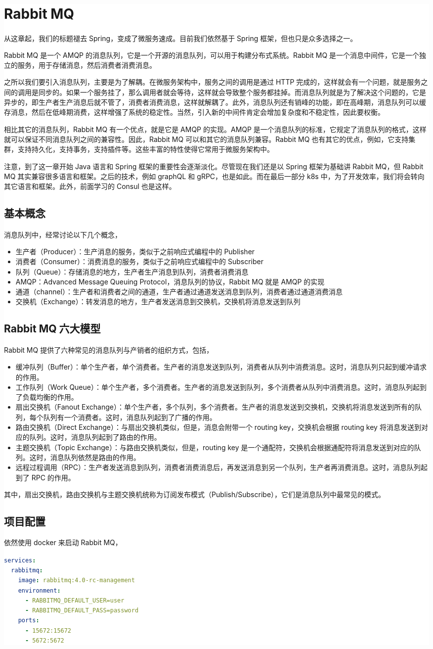 # Rabbit MQ

从这章起，我们的标题褪去 Spring，变成了微服务速成。目前我们依然基于 Spring 框架，但也只是众多选择之一。

Rabbit MQ 是一个 AMQP 的消息队列，它是一个开源的消息队列，可以用于构建分布式系统。Rabbit MQ 是一个消息中间件，它是一个独立的服务，用于存储消息，然后消费者消费消息。

之所以我们要引入消息队列，主要是为了解耦。在微服务架构中，服务之间的调用是通过 HTTP 完成的，这样就会有一个问题，就是服务之间的调用是同步的。如果一个服务挂了，那么调用者就会等待，这样就会导致整个服务都挂掉。而消息队列就是为了解决这个问题的，它是异步的，即生产者生产消息后就不管了，消费者消费消息，这样就解耦了。此外，消息队列还有销峰的功能，即在高峰期，消息队列可以缓存消息，然后在低峰期消费，这样增强了系统的稳定性。当然，引入新的中间件肯定会增加复杂度和不稳定性，因此要权衡。

相比其它的消息队列，Rabbit MQ 有一个优点，就是它是 AMQP 的实现。AMQP 是一个消息队列的标准，它规定了消息队列的格式，这样就可以保证不同消息队列之间的兼容性。因此，Rabbit MQ 可以和其它的消息队列兼容。Rabbit MQ 也有其它的优点，例如，它支持集群，支持持久化，支持事务，支持插件等。这些丰富的特性使得它常用于微服务架构中。

注意，到了这一章开始 Java 语言和 Spring 框架的重要性会逐渐淡化。尽管现在我们还是以 Spring 框架为基础讲 Rabbit MQ，但 Rabbit MQ 其实兼容很多语言和框架。之后的技术，例如 graphQL 和 gRPC，也是如此。而在最后一部分 k8s 中，为了开发效率，我们将会转向其它语言和框架。此外，前面学习的 Consul 也是这样。

## 基本概念

消息队列中，经常讨论以下几个概念，

- 生产者（Producer）：生产消息的服务，类似于之前响应式编程中的 Publisher
- 消费者（Consumer）：消费消息的服务，类似于之前响应式编程中的 Subscriber
- 队列（Queue）：存储消息的地方，生产者生产消息到队列，消费者消费消息
- AMQP：Advanced Message Queuing Protocol，消息队列的协议，Rabbit MQ 就是 AMQP 的实现
- 通道（channel）：生产者和消费者之间的通道，生产者通过通道发送消息到队列，消费者通过通道消费消息
- 交换机（Exchange）：转发消息的地方，生产者发送消息到交换机，交换机将消息发送到队列

## Rabbit MQ 六大模型

Rabbit MQ 提供了六种常见的消息队列与产销者的组织方式，包括，

- 缓冲队列（Buffer）：单个生产者，单个消费者。生产者的消息发送到队列，消费者从队列中消费消息。这时，消息队列只起到缓冲请求的作用。
- 工作队列（Work Queue）：单个生产者，多个消费者。生产者的消息发送到队列，多个消费者从队列中消费消息。这时，消息队列起到了负载均衡的作用。
- 扇出交换机（Fanout Exchange）：单个生产者，多个队列，多个消费者。生产者的消息发送到交换机，交换机将消息发送到所有的队列，每个队列有一个消费者。这时，消息队列起到了广播的作用。
- 路由交换机（Direct Exchange）：与扇出交换机类似，但是，消息会附带一个 routing key，交换机会根据 routing key 将消息发送到对应的队列。这时，消息队列起到了路由的作用。
- 主题交换机（Topic Exchange）：与路由交换机类似，但是，routing key 是一个通配符，交换机会根据通配符将消息发送到对应的队列。这时，消息队列依然是路由的作用。
- 远程过程调用（RPC）：生产者发送消息到队列，消费者消费消息后，再发送消息到另一个队列，生产者再消费消息。这时，消息队列起到了 RPC 的作用。

其中，扇出交换机，路由交换机与主题交换机统称为订阅发布模式（Publish/Subscribe），它们是消息队列中最常见的模式。

## 项目配置

依然使用 docker 来启动 Rabbit MQ，

```yaml
services:
  rabbitmq:
    image: rabbitmq:4.0-rc-management
    environment:
      - RABBITMQ_DEFAULT_USER=user
      - RABBITMQ_DEFAULT_PASS=password
    ports:
      - 15672:15672
      - 5672:5672
```
